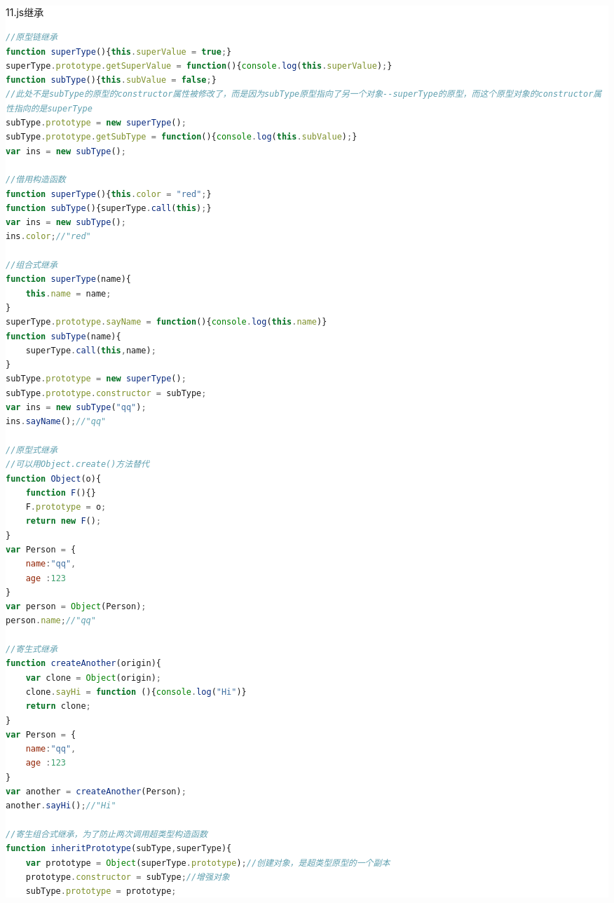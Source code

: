 
11.js继承

```js
//原型链继承
function superType(){this.superValue = true;}
superType.prototype.getSuperValue = function(){console.log(this.superValue);}
function subType(){this.subValue = false;}
//此处不是subType的原型的constructor属性被修改了，而是因为subType原型指向了另一个对象--superType的原型，而这个原型对象的constructor属性指向的是superType
subType.prototype = new superType();
subType.prototype.getSubType = function(){console.log(this.subValue);}
var ins = new subType();

//借用构造函数
function superType(){this.color = "red";}
function subType(){superType.call(this);}
var ins = new subType();
ins.color;//"red"

//组合式继承
function superType(name){
    this.name = name;
}
superType.prototype.sayName = function(){console.log(this.name)}
function subType(name){
    superType.call(this,name);
}
subType.prototype = new superType();
subType.prototype.constructor = subType;
var ins = new subType("qq");
ins.sayName();//"qq"

//原型式继承
//可以用Object.create()方法替代
function Object(o){
    function F(){}
    F.prototype = o;
    return new F();
}
var Person = {
    name:"qq",
    age :123
}
var person = Object(Person);
person.name;//"qq"

//寄生式继承
function createAnother(origin){
    var clone = Object(origin);
    clone.sayHi = function (){console.log("Hi")}
    return clone;
}
var Person = {
    name:"qq",
    age :123
}
var another = createAnother(Person);
another.sayHi();//"Hi"

//寄生组合式继承，为了防止两次调用超类型构造函数
function inheritPrototype(subType,superType){
    var prototype = Object(superType.prototype);//创建对象，是超类型原型的一个副本
    prototype.constructor = subType;//增强对象
    subType.prototype = prototype;
```